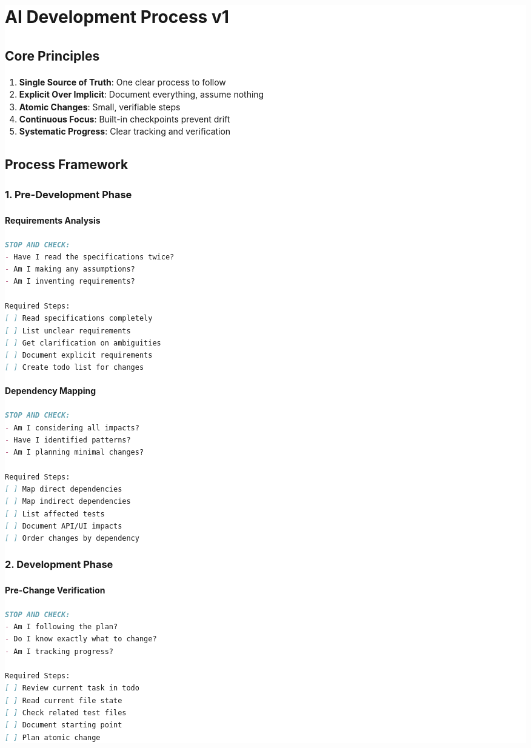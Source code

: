 # AI Development Process v1

## Core Principles
1. **Single Source of Truth**: One clear process to follow
2. **Explicit Over Implicit**: Document everything, assume nothing
3. **Atomic Changes**: Small, verifiable steps
4. **Continuous Focus**: Built-in checkpoints prevent drift
5. **Systematic Progress**: Clear tracking and verification

## Process Framework

### 1. Pre-Development Phase

#### Requirements Analysis
```markdown
STOP AND CHECK:
- Have I read the specifications twice?
- Am I making any assumptions?
- Am I inventing requirements?

Required Steps:
[ ] Read specifications completely
[ ] List unclear requirements
[ ] Get clarification on ambiguities
[ ] Document explicit requirements
[ ] Create todo list for changes
```

#### Dependency Mapping
```markdown
STOP AND CHECK:
- Am I considering all impacts?
- Have I identified patterns?
- Am I planning minimal changes?

Required Steps:
[ ] Map direct dependencies
[ ] Map indirect dependencies
[ ] List affected tests
[ ] Document API/UI impacts
[ ] Order changes by dependency
```

### 2. Development Phase

#### Pre-Change Verification
```markdown
STOP AND CHECK:
- Am I following the plan?
- Do I know exactly what to change?
- Am I tracking progress?

Required Steps:
[ ] Review current task in todo
[ ] Read current file state
[ ] Check related test files
[ ] Document starting point
[ ] Plan atomic change
```
